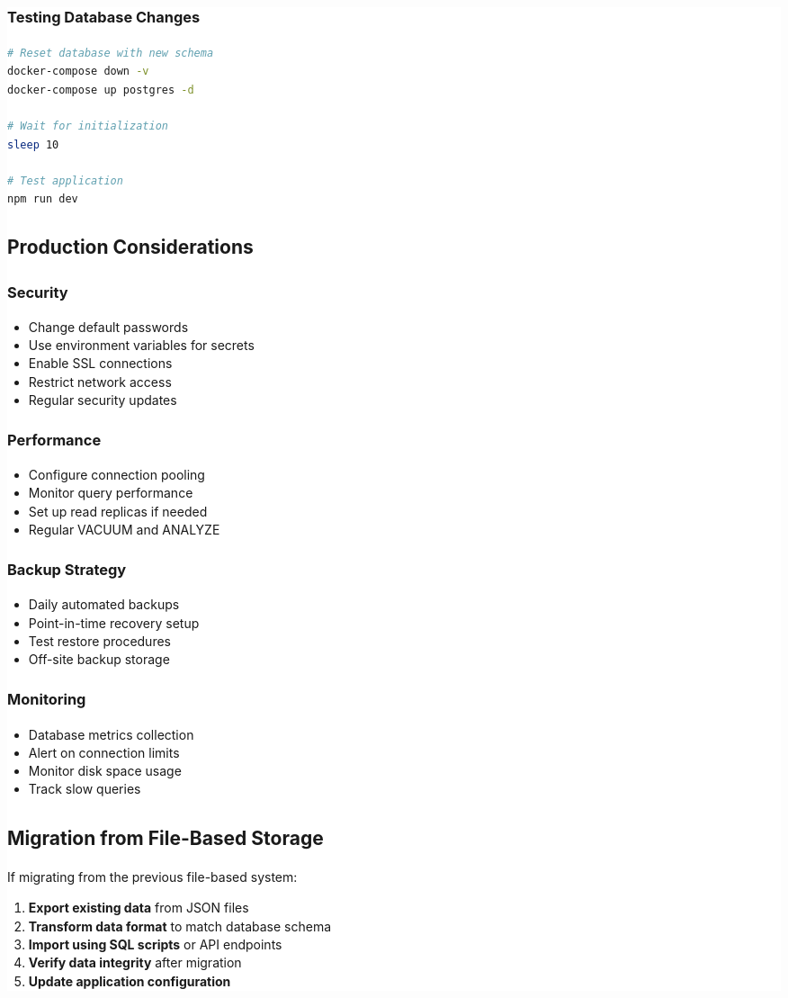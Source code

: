 ### Testing Database Changes

```bash
# Reset database with new schema
docker-compose down -v
docker-compose up postgres -d

# Wait for initialization
sleep 10

# Test application
npm run dev
```

## Production Considerations

### Security

- Change default passwords
- Use environment variables for secrets
- Enable SSL connections
- Restrict network access
- Regular security updates

### Performance

- Configure connection pooling
- Monitor query performance
- Set up read replicas if needed
- Regular VACUUM and ANALYZE

### Backup Strategy

- Daily automated backups
- Point-in-time recovery setup
- Test restore procedures
- Off-site backup storage

### Monitoring

- Database metrics collection
- Alert on connection limits
- Monitor disk space usage
- Track slow queries

## Migration from File-Based Storage

If migrating from the previous file-based system:

1. **Export existing data** from JSON files
2. **Transform data format** to match database schema
3. **Import using SQL scripts** or API endpoints
4. **Verify data integrity** after migration
5. **Update application configuration**
